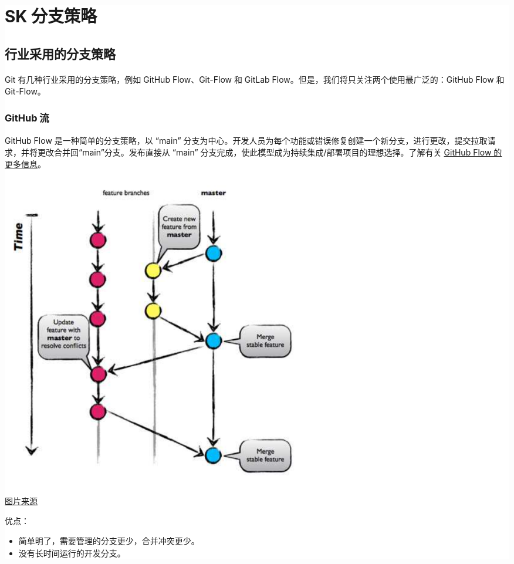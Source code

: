 
# SK 分支策略

##  行业采用的分支策略
Git 有几种行业采用的分支策略，例如 GitHub Flow、Git-Flow 和 GitLab Flow。但是，我们将只关注两个使用最广泛的：GitHub Flow 和 Git-Flow。

### GitHub 流
GitHub Flow 是一种简单的分支策略，以 “main” 分支为中心。开发人员为每个功能或错误修复创建一个新分支，进行更改，提交拉取请求，并将更改合并回“main”分支。发布直接从 “main” 分支完成，使此模型成为持续集成/部署项目的理想选择。了解有关 [GitHub Flow 的更多信息](https://docs.github.com/en/get-started/quickstart/github-flow)。

<img src="./diagrams/git-hub-flow.png" alt="GitFlow" width="500"/>

[图片来源](https://www.abtasty.com/blog/git-branching-strategies/)

优点：
- 简单明了，需要管理的分支更少，合并冲突更少。
- 没有长时间运行的开发分支。

